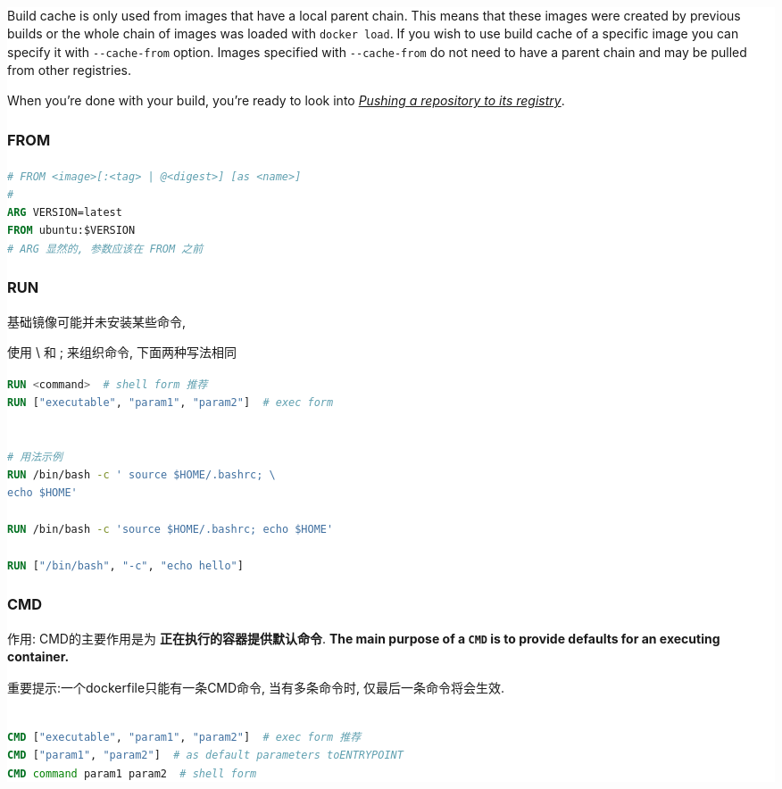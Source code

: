 Build cache is only used from images that have a local parent chain. This means that these images were created by
previous builds or the whole chain of images was loaded with `docker load`. If you wish to use build cache of a specific
image you can specify it with `--cache-from` option. Images specified with `--cache-from` do not need to have a parent
chain and may be pulled from other registries.

When you’re done with your build, you’re ready to look into [*Pushing a repository to its
registry*](https://docs.docker.com/engine/tutorials/dockerrepos/#/contributing-to-docker-hub).

### FROM

```dockerfile
# FROM <image>[:<tag> | @<digest>] [as <name>]
# 
ARG VERSION=latest
FROM ubuntu:$VERSION
# ARG 显然的, 参数应该在 FROM 之前


```

### RUN

基础镜像可能并未安装某些命令,

使用 \ 和 ; 来组织命令, 下面两种写法相同

```dockerfile
RUN <command>  # shell form 推荐
RUN ["executable", "param1", "param2"]  # exec form


# 用法示例
RUN /bin/bash -c ' source $HOME/.bashrc; \
echo $HOME'

RUN /bin/bash -c 'source $HOME/.bashrc; echo $HOME'

RUN ["/bin/bash", "-c", "echo hello"]
```

### CMD

作用: CMD的主要作用是为 **正在执行的容器提供默认命令**. **The main purpose of a `CMD` is to provide defaults for an
executing container.**

重要提示:一个dockerfile只能有一条CMD命令, 当有多条命令时, 仅最后一条命令将会生效.

```dockerfile

CMD ["executable", "param1", "param2"]  # exec form 推荐
CMD ["param1", "param2"]  # as default parameters toENTRYPOINT
CMD command param1 param2  # shell form
```
